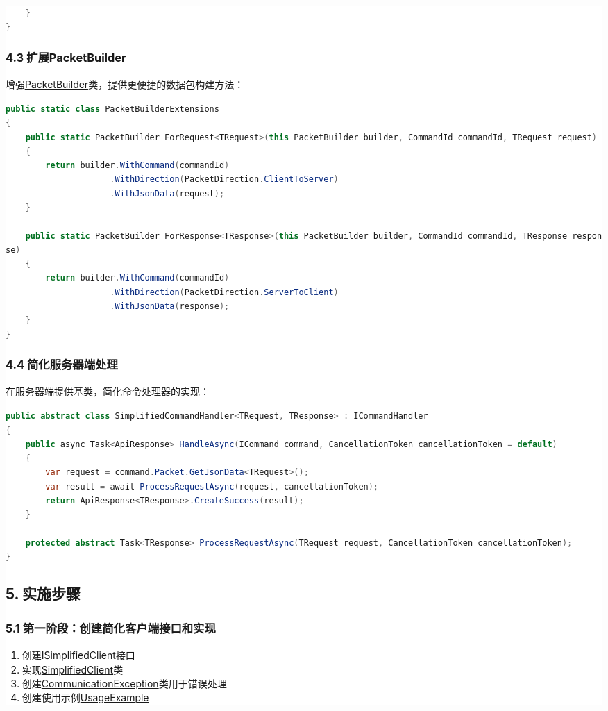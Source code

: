 ```csharp
    }
}
```

### 4.3 扩展PacketBuilder
增强[PacketBuilder](file:///E:/CodeRepository/SynologyDrive/RUINORERP/RUINORERP.PacketSpec/Models/Core/PacketBuilder.cs#L15-L377)类，提供更便捷的数据包构建方法：

```csharp
public static class PacketBuilderExtensions
{
    public static PacketBuilder ForRequest<TRequest>(this PacketBuilder builder, CommandId commandId, TRequest request)
    {
        return builder.WithCommand(commandId)
                     .WithDirection(PacketDirection.ClientToServer)
                     .WithJsonData(request);
    }

    public static PacketBuilder ForResponse<TResponse>(this PacketBuilder builder, CommandId commandId, TResponse response)
    {
        return builder.WithCommand(commandId)
                     .WithDirection(PacketDirection.ServerToClient)
                     .WithJsonData(response);
    }
}
```

### 4.4 简化服务器端处理
在服务器端提供基类，简化命令处理器的实现：

```csharp
public abstract class SimplifiedCommandHandler<TRequest, TResponse> : ICommandHandler
{
    public async Task<ApiResponse> HandleAsync(ICommand command, CancellationToken cancellationToken = default)
    {
        var request = command.Packet.GetJsonData<TRequest>();
        var result = await ProcessRequestAsync(request, cancellationToken);
        return ApiResponse<TResponse>.CreateSuccess(result);
    }

    protected abstract Task<TResponse> ProcessRequestAsync(TRequest request, CancellationToken cancellationToken);
}
```

## 5. 实施步骤

### 5.1 第一阶段：创建简化客户端接口和实现
1. 创建[ISimplifiedClient](file:///E:/CodeRepository/SynologyDrive/RUINORERP/RUINORERP.UI/Network/Simplified/ISimplifiedClient.cs#L9-L56)接口
2. 实现[SimplifiedClient](file:///E:/CodeRepository/SynologyDrive/RUINORERP/RUINORERP.UI/Network/Simplified/SimplifiedClient.cs#L11-L123)类
3. 创建[CommunicationException](file:///E:/CodeRepository/SynologyDrive/RUINORERP/RUINORERP.UI/Network/Simplified/CommunicationException.cs#L8-L55)类用于错误处理
4. 创建使用示例[UsageExample](file:///E:/CodeRepository/SynologyDrive/RUINORERP/RUINORERP.UI/Network/Simplified/UsageExample.cs#L12-L106)
